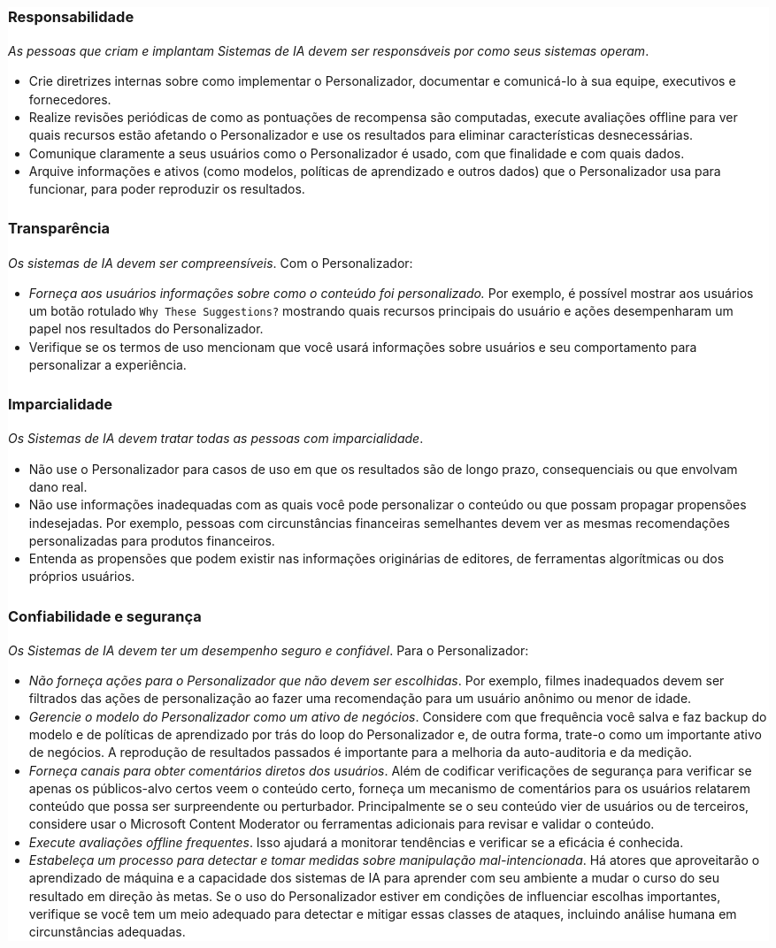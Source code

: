 ### <a name="accountability"></a>Responsabilidade
*As pessoas que criam e implantam Sistemas de IA devem ser responsáveis por como seus sistemas operam*. 

* Crie diretrizes internas sobre como implementar o Personalizador, documentar e comunicá-lo à sua equipe, executivos e fornecedores.
* Realize revisões periódicas de como as pontuações de recompensa são computadas, execute avaliações offline para ver quais recursos estão afetando o Personalizador e use os resultados para eliminar características desnecessárias.
* Comunique claramente a seus usuários como o Personalizador é usado, com que finalidade e com quais dados.
* Arquive informações e ativos (como modelos, políticas de aprendizado e outros dados) que o Personalizador usa para funcionar, para poder reproduzir os resultados.

### <a name="transparency"></a>Transparência
*Os sistemas de IA devem ser compreensíveis*. Com o Personalizador:

* *Forneça aos usuários informações sobre como o conteúdo foi personalizado.* Por exemplo, é possível mostrar aos usuários um botão rotulado `Why These Suggestions?` mostrando quais recursos principais do usuário e ações desempenharam um papel nos resultados do Personalizador.
* Verifique se os termos de uso mencionam que você usará informações sobre usuários e seu comportamento para personalizar a experiência.

### <a name="fairness"></a>Imparcialidade
*Os Sistemas de IA devem tratar todas as pessoas com imparcialidade*.

* Não use o Personalizador para casos de uso em que os resultados são de longo prazo, consequenciais ou que envolvam dano real.
* Não use informações inadequadas com as quais você pode personalizar o conteúdo ou que possam propagar propensões indesejadas. Por exemplo, pessoas com circunstâncias financeiras semelhantes devem ver as mesmas recomendações personalizadas para produtos financeiros.
* Entenda as propensões que podem existir nas informações originárias de editores, de ferramentas algorítmicas ou dos próprios usuários.

### <a name="reliability-and-safety"></a>Confiabilidade e segurança
*Os Sistemas de IA devem ter um desempenho seguro e confiável*. Para o Personalizador:

* *Não forneça ações para o Personalizador que não devem ser escolhidas*. Por exemplo, filmes inadequados devem ser filtrados das ações de personalização ao fazer uma recomendação para um usuário anônimo ou menor de idade.
* *Gerencie o modelo do Personalizador como um ativo de negócios*.  Considere com que frequência você salva e faz backup do modelo e de políticas de aprendizado por trás do loop do Personalizador e, de outra forma, trate-o como um importante ativo de negócios. A reprodução de resultados passados é importante para a melhoria da auto-auditoria e da medição.
* *Forneça canais para obter comentários diretos dos usuários*. Além de codificar verificações de segurança para verificar se apenas os públicos-alvo certos veem o conteúdo certo, forneça um mecanismo de comentários para os usuários relatarem conteúdo que possa ser surpreendente ou perturbador. Principalmente se o seu conteúdo vier de usuários ou de terceiros, considere usar o Microsoft Content Moderator ou ferramentas adicionais para revisar e validar o conteúdo.
* *Execute avaliações offline frequentes*. Isso ajudará a monitorar tendências e verificar se a eficácia é conhecida.
* *Estabeleça um processo para detectar e tomar medidas sobre manipulação mal-intencionada*. Há atores que aproveitarão o aprendizado de máquina e a capacidade dos sistemas de IA para aprender com seu ambiente a mudar o curso do seu resultado em direção às metas. Se o uso do Personalizador estiver em condições de influenciar escolhas importantes, verifique se você tem um meio adequado para detectar e mitigar essas classes de ataques, incluindo análise humana em circunstâncias adequadas.
